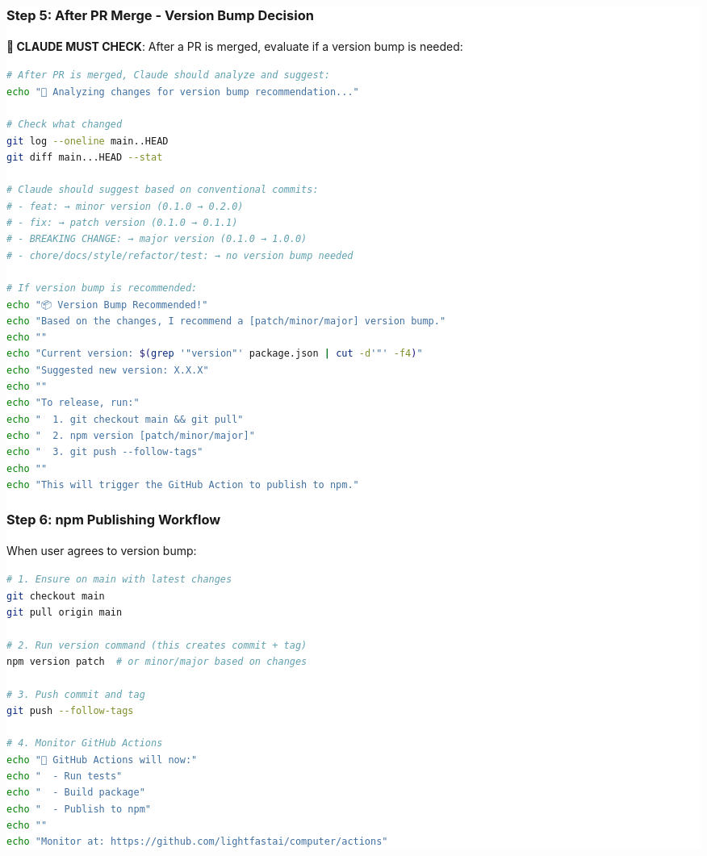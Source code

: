 ### Step 5: After PR Merge - Version Bump Decision

**🚨 CLAUDE MUST CHECK**: After a PR is merged, evaluate if a version bump is needed:

```bash
# After PR is merged, Claude should analyze and suggest:
echo "🤔 Analyzing changes for version bump recommendation..."

# Check what changed
git log --oneline main..HEAD
git diff main...HEAD --stat

# Claude should suggest based on conventional commits:
# - feat: → minor version (0.1.0 → 0.2.0)
# - fix: → patch version (0.1.0 → 0.1.1)
# - BREAKING CHANGE: → major version (0.1.0 → 1.0.0)
# - chore/docs/style/refactor/test: → no version bump needed

# If version bump is recommended:
echo "📦 Version Bump Recommended!"
echo "Based on the changes, I recommend a [patch/minor/major] version bump."
echo ""
echo "Current version: $(grep '"version"' package.json | cut -d'"' -f4)"
echo "Suggested new version: X.X.X"
echo ""
echo "To release, run:"
echo "  1. git checkout main && git pull"
echo "  2. npm version [patch/minor/major]"
echo "  3. git push --follow-tags"
echo ""
echo "This will trigger the GitHub Action to publish to npm."
```

### Step 6: npm Publishing Workflow

When user agrees to version bump:

```bash
# 1. Ensure on main with latest changes
git checkout main
git pull origin main

# 2. Run version command (this creates commit + tag)
npm version patch  # or minor/major based on changes

# 3. Push commit and tag
git push --follow-tags

# 4. Monitor GitHub Actions
echo "🚀 GitHub Actions will now:"
echo "  - Run tests"
echo "  - Build package"
echo "  - Publish to npm"
echo ""
echo "Monitor at: https://github.com/lightfastai/computer/actions"
```
